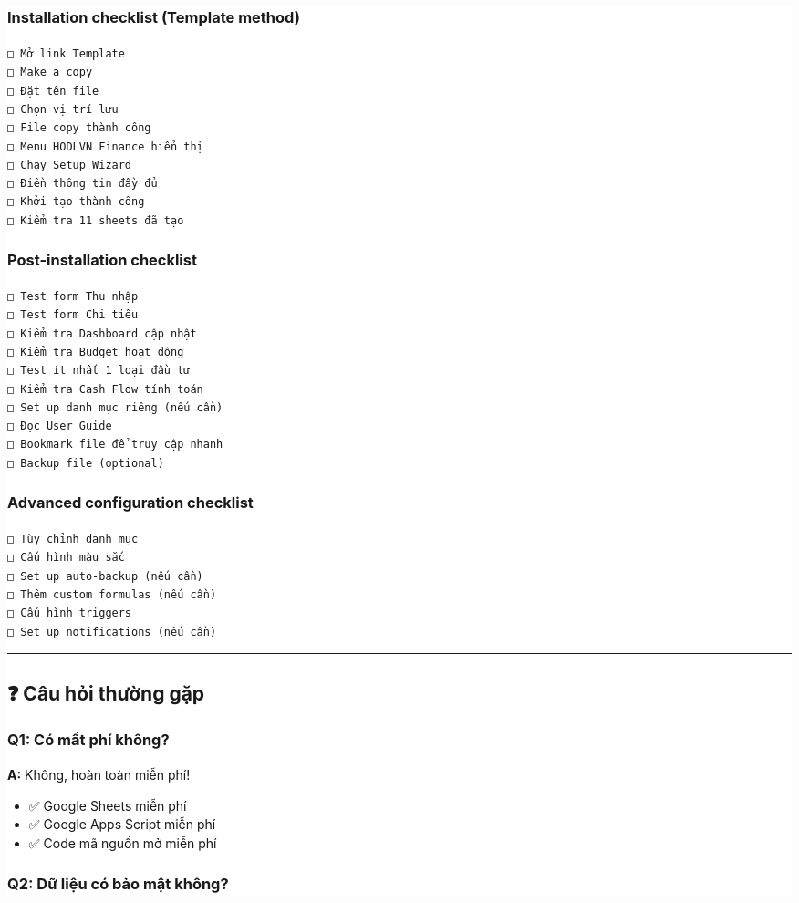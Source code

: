 ### Installation checklist (Template method)

```
□ Mở link Template
□ Make a copy
□ Đặt tên file
□ Chọn vị trí lưu
□ File copy thành công
□ Menu HODLVN Finance hiển thị
□ Chạy Setup Wizard
□ Điền thông tin đầy đủ
□ Khởi tạo thành công
□ Kiểm tra 11 sheets đã tạo
```

### Post-installation checklist

```
□ Test form Thu nhập
□ Test form Chi tiêu
□ Kiểm tra Dashboard cập nhật
□ Kiểm tra Budget hoạt động
□ Test ít nhất 1 loại đầu tư
□ Kiểm tra Cash Flow tính toán
□ Set up danh mục riêng (nếu cần)
□ Đọc User Guide
□ Bookmark file để truy cập nhanh
□ Backup file (optional)
```

### Advanced configuration checklist

```
□ Tùy chỉnh danh mục
□ Cấu hình màu sắc
□ Set up auto-backup (nếu cần)
□ Thêm custom formulas (nếu cần)
□ Cấu hình triggers
□ Set up notifications (nếu cần)
```

---

## ❓ Câu hỏi thường gặp

### Q1: Có mất phí không?

**A:** Không, hoàn toàn miễn phí!
- ✅ Google Sheets miễn phí
- ✅ Google Apps Script miễn phí
- ✅ Code mã nguồn mở miễn phí

### Q2: Dữ liệu có bảo mật không?
